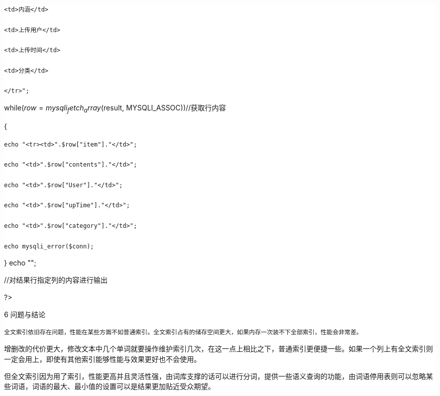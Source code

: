    <td>内涵</td>
    
    <td>上传用户</td>
    
    <td>上传时间</td>
    
    <td>分类</td>
    
    </tr>"; 
    
   while($row = mysqli_fetch_array($result, MYSQLI_ASSOC))//获取行内容
   
{

    echo "<tr><td>".$row["item"]."</td>";
    
    echo "<td>".$row["contents"]."</td>";
    
    echo "<td>".$row["User"]."</td>";
    
    echo "<td>".$row["upTime"]."</td>";
    
    echo "<td>".$row["category"]."</td>";
    
    echo mysqli_error($conn);
    
} 
echo "</table>";  

//对结果行指定列的内容进行输出

?>

</body>

</html>

6	问题与结论

	全文索引依旧存在问题，性能在某些方面不如普通索引。全文索引占有的储存空间更大，如果内存一次装不下全部索引，性能会非常差。
  
  增删改的代价更大，修改文本中几个单词就要操作维护索引几次，在这一点上相比之下，普通索引更便捷一些。如果一个列上有全文索引则一定会用上，即使有其他索引能够性能与效果更好也不会使用。
  
  但全文索引因为用了索引，性能更高并且灵活性强，由词库支撑的话可以进行分词，提供一些语义查询的功能，由词语停用表则可以忽略某些词语，词语的最大、最小值的设置可以是结果更加贴近受众期望。

